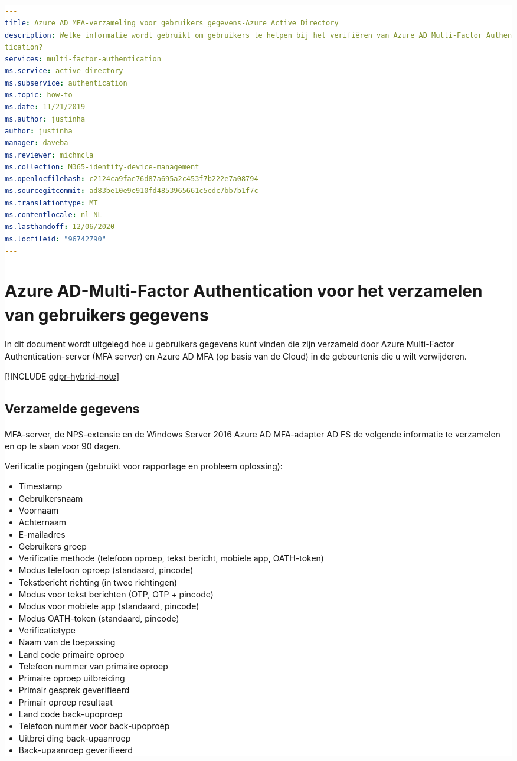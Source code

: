 ```yaml
---
title: Azure AD MFA-verzameling voor gebruikers gegevens-Azure Active Directory
description: Welke informatie wordt gebruikt om gebruikers te helpen bij het verifiëren van Azure AD Multi-Factor Authentication?
services: multi-factor-authentication
ms.service: active-directory
ms.subservice: authentication
ms.topic: how-to
ms.date: 11/21/2019
ms.author: justinha
author: justinha
manager: daveba
ms.reviewer: michmcla
ms.collection: M365-identity-device-management
ms.openlocfilehash: c2124ca9fae76d87a695a2c453f7b222e7a08794
ms.sourcegitcommit: ad83be10e9e910fd4853965661c5edc7bb7b1f7c
ms.translationtype: MT
ms.contentlocale: nl-NL
ms.lasthandoff: 12/06/2020
ms.locfileid: "96742790"
---
```

# <a name="azure-ad-multi-factor-authentication-user-data-collection"></a>Azure AD-Multi-Factor Authentication voor het verzamelen van gebruikers gegevens

In dit document wordt uitgelegd hoe u gebruikers gegevens kunt vinden die zijn verzameld door Azure Multi-Factor Authentication-server (MFA server) en Azure AD MFA (op basis van de Cloud) in de gebeurtenis die u wilt verwijderen.

[!INCLUDE [gdpr-hybrid-note](../../../includes/gdpr-hybrid-note.md)]

## <a name="information-collected"></a>Verzamelde gegevens

MFA-server, de NPS-extensie en de Windows Server 2016 Azure AD MFA-adapter AD FS de volgende informatie te verzamelen en op te slaan voor 90 dagen.

Verificatie pogingen (gebruikt voor rapportage en probleem oplossing):

- Timestamp
- Gebruikersnaam
- Voornaam
- Achternaam
- E-mailadres
- Gebruikers groep
- Verificatie methode (telefoon oproep, tekst bericht, mobiele app, OATH-token)
- Modus telefoon oproep (standaard, pincode)
- Tekstbericht richting (in twee richtingen)
- Modus voor tekst berichten (OTP, OTP + pincode)
- Modus voor mobiele app (standaard, pincode)
- Modus OATH-token (standaard, pincode)
- Verificatietype
- Naam van de toepassing
- Land code primaire oproep
- Telefoon nummer van primaire oproep
- Primaire oproep uitbreiding
- Primair gesprek geverifieerd
- Primair oproep resultaat
- Land code back-upoproep
- Telefoon nummer voor back-upoproep
- Uitbrei ding back-upaanroep
- Back-upaanroep geverifieerd